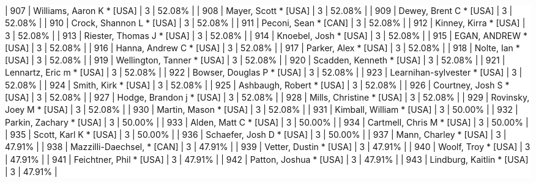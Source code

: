 |  907  | Williams, Aaron K \* [USA] |  3 |  52.08% |
|  908  | Mayer, Scott \* [USA] |  3 |  52.08% |
|  909  | Dewey, Brent C \* [USA] |  3 |  52.08% |
|  910  | Crock, Shannon L \* [USA] |  3 |  52.08% |
|  911  | Peconi, Sean \* [CAN] |  3 |  52.08% |
|  912  | Kinney, Kirra \* [USA] |  3 |  52.08% |
|  913  | Riester, Thomas J \* [USA] |  3 |  52.08% |
|  914  | Knoebel, Josh \* [USA] |  3 |  52.08% |
|  915  | EGAN, ANDREW \* [USA] |  3 |  52.08% |
|  916  | Hanna, Andrew C \* [USA] |  3 |  52.08% |
|  917  | Parker, Alex \* [USA] |  3 |  52.08% |
|  918  | Nolte, Ian \* [USA] |  3 |  52.08% |
|  919  | Wellington, Tanner \* [USA] |  3 |  52.08% |
|  920  | Scadden, Kenneth \* [USA] |  3 |  52.08% |
|  921  | Lennartz, Eric m \* [USA] |  3 |  52.08% |
|  922  | Bowser, Douglas P \* [USA] |  3 |  52.08% |
|  923  | Learnihan-sylvester \* [USA] |  3 |  52.08% |
|  924  | Smith, Kirk \* [USA] |  3 |  52.08% |
|  925  | Ashbaugh, Robert \* [USA] |  3 |  52.08% |
|  926  | Courtney, Josh S \* [USA] |  3 |  52.08% |
|  927  | Hodge, Brandon j \* [USA] |  3 |  52.08% |
|  928  | Mills, Christine \* [USA] |  3 |  52.08% |
|  929  | Rovinsky, Joey M \* [USA] |  3 |  52.08% |
|  930  | Martin, Mason \* [USA] |  3 |  52.08% |
|  931  | Kimball, William \* [USA] |  3 |  50.00% |
|  932  | Parkin, Zachary \* [USA] |  3 |  50.00% |
|  933  | Alden, Matt C \* [USA] |  3 |  50.00% |
|  934  | Cartmell, Chris M \* [USA] |  3 |  50.00% |
|  935  | Scott, Karl K \* [USA] |  3 |  50.00% |
|  936  | Schaefer, Josh D \* [USA] |  3 |  50.00% |
|  937  | Mann, Charley \* [USA] |  3 |  47.91% |
|  938  | Mazzilli-Daechsel, \* [CAN] |  3 |  47.91% |
|  939  | Vetter, Dustin \* [USA] |  3 |  47.91% |
|  940  | Woolf, Troy \* [USA] |  3 |  47.91% |
|  941  | Feichtner, Phil \* [USA] |  3 |  47.91% |
|  942  | Patton, Joshua \* [USA] |  3 |  47.91% |
|  943  | Lindburg, Kaitlin \* [USA] |  3 |  47.91% |